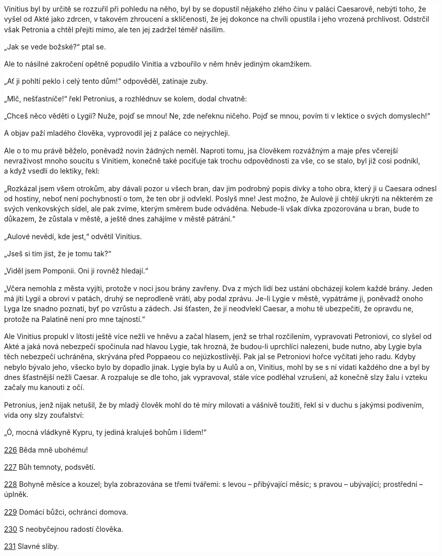 Vinitius byl by určitě se rozzuřil při pohledu na něho, byl by se dopustil nějakého zlého činu v paláci Caesarově, nebýti toho, že vyšel od Akté jako zdrcen, v takovém zhroucení a sklíčenosti, že jej dokonce na chvíli opustila i jeho vrozená prchlivost. Odstrčil však Petronia a chtěl přejíti mimo, ale ten jej zadržel téměř násilím.

„Jak se vede božské?“ ptal se.

Ale to násilné zakročení opětně popudilo Vinitia a vzbouřilo v něm hněv jediným okamžikem.

„Ať ji pohltí peklo i celý tento dům!“ odpověděl, zatínaje zuby.

„Mlč, nešťastníče!“ řekl Petronius, a rozhlédnuv se kolem, dodal chvatně:

„Chceš něco věděti o Lygii? Nuže, pojď se mnou! Ne, zde neřeknu ničeho. Pojď se mnou, povím ti v lektice o svých domyslech!“

A objav paží mladého člověka, vyprovodil jej z paláce co nejrychleji.

Ale o to mu právě běželo, poněvadž novin žádných neměl. Naproti tomu, jsa člověkem rozvážným a maje přes včerejší nevraživost mnoho soucitu s Vinitiem, konečně také pociťuje tak trochu odpovědnosti za vše, co se stalo, byl již cosi podnikl, a když vsedli do lektiky, řekl:

„Rozkázal jsem všem otrokům, aby dávali pozor u všech bran, dav jim podrobný popis dívky a toho obra, který ji u Caesara odnesl od hostiny, neboť není pochybností o tom, že ten obr ji odvlekl. Poslyš mne! Jest možno, že Aulové ji chtějí ukrýti na některém ze svých venkovských sídel, ale pak zvíme, kterým směrem bude odváděna. Nebude-li však dívka zpozorována u bran, bude to důkazem, že zůstala v městě, a ještě dnes zahájíme v městě pátrání.“

„Aulové nevědí, kde jest,“ odvětil Vinitius.

„Jseš si tím jist, že je tomu tak?“

„Viděl jsem Pomponii. Oni ji rovněž hledají.“

„Včera nemohla z města vyjíti, protože v noci jsou brány zavřeny. Dva z mých lidí bez ustání obcházejí kolem každé brány. Jeden má jíti Lygii a obrovi v patách, druhý se neprodleně vrátí, aby podal zprávu. Je-li Lygie v městě, vypátráme ji, poněvadž onoho Lyga lze snadno poznati, byť po vzrůstu a zádech. Jsi šťasten, že jí neodvlekl Caesar, a mohu tě ubezpečiti, že opravdu ne, protože na Palatině není pro mne tajností.“

Ale Vinitius propukl v lítosti ještě více nežli ve hněvu a začal hlasem, jenž se trhal rozčilením, vypravovati Petroniovi, co slyšel od Akté a jaká nová nebezpečí spočinula nad hlavou Lygie, tak hrozná, že budou-li uprchlíci nalezeni, bude nutno, aby Lygie byla těch nebezpečí uchráněna, skrývána před Poppaeou co nejúzkostlivěji. Pak jal se Petroniovi hořce vyčítati jeho radu. Kdyby nebylo bývalo jeho, všecko bylo by dopadlo jinak. Lygie byla by u Aulů a on, Vinitius, mohl by se s ní vídati každého dne a byl by dnes šťastnější nežli Caesar. A rozpaluje se dle toho, jak vypravoval, stále více podléhal vzrušení, až konečně slzy žalu i vzteku začaly mu kanouti z očí.

Petronius, jenž nijak netušil, že by mladý člověk mohl do té míry milovati a vášnivě toužiti, řekl si v duchu s jakýmsi podivením, vida ony slzy zoufalství:

„Ó, mocná vládkyně Kypru, ty jediná kraluješ bohům i lidem!“

[226](#footnote-19288-226-backlink) Běda mně ubohému!

[227](#footnote-19288-227-backlink) Bůh temnoty, podsvětí.

[228](#footnote-19288-228-backlink) Bohyně měsíce a kouzel; byla zobrazována se třemi tvářemi: s levou – přibývající měsíc; s pravou – ubývající; prostřední – úplněk.

[229](#footnote-19288-229-backlink) Domácí bůžci, ochránci domova.

[230](#footnote-19288-230-backlink) S neobyčejnou radostí člověka.

[231](#footnote-19288-231-backlink) Slavné sliby.
